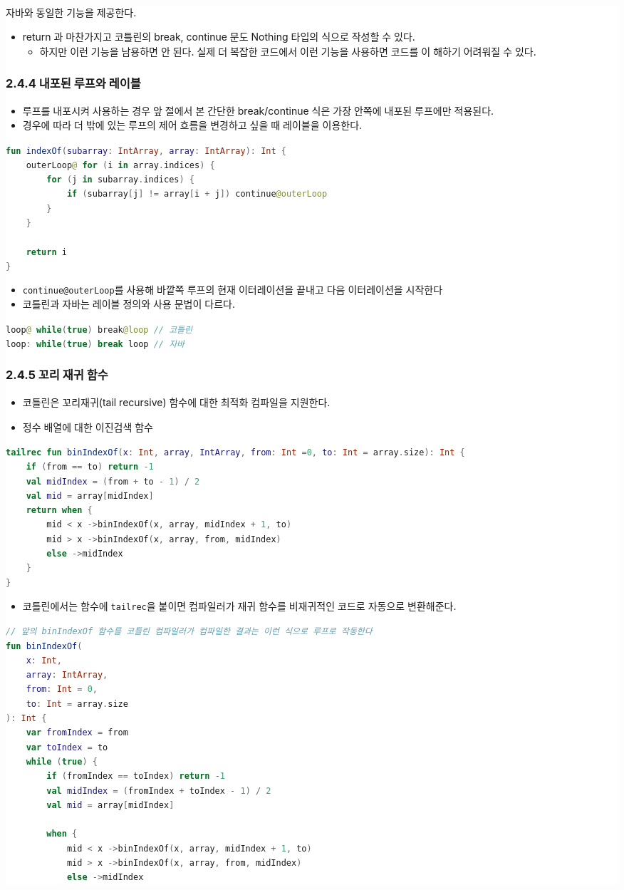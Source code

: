 자바와 동일한 기능을 제공한다.

- return 과 마찬가지고 코틀린의 break, continue 문도 Nothing 타입의 식으로 작성할 수 있다.
    -  하지만 이런 기능을 남용하면 안 된다. 
    실제 더 복잡한 코드에서 이런 기능을 사용하면 코드를 이 해하기 어려워질 수 있다.

### 2.4.4 내포된 루프와 레이블

- 루프를 내포시켜 사용하는 경우 앞 절에서 본 간단한 break/continue 식은 가장 안쪽에 내포된 루프에만 적용된다.
- 경우에 따라 더 밖에 있는 루프의 제어 흐름을 변경하고 싶을 때 레이블을 이용한다.

```kt
fun indexOf(subarray: IntArray, array: IntArray): Int {
    outerLoop@ for (i in array.indices) {
        for (j in subarray.indices) {
            if (subarray[j] != array[i + j]) continue@outerLoop
        }
    }

    return i
}
```
- `continue@outerLoop`를 사용해 바깥쪽 루프의 현재 이터레이션을 끝내고 다음 이터레이션을 시작한다
- 코틀린과 자바는 레이블 정의와 사용 문법이 다르다. 
```kt
loop@ while(true) break@loop // 코틀린
loop: while(true) break loop // 자바
```

### 2.4.5 꼬리 재귀 함수

- 코틀린은 꼬리재귀(tail recursive) 함수에 대한 최적화 컴파일을 지원한다.

* 정수 배열에 대한 이진검색 함수
```kt
tailrec fun binIndexOf(x: Int, array, IntArray, from: Int =0, to: Int = array.size): Int {
    if (from == to) return -1
    val midIndex = (from + to - 1) / 2
    val mid = array[midIndex]
    return when {
        mid < x ->binIndexOf(x, array, midIndex + 1, to)
        mid > x ->binIndexOf(x, array, from, midIndex)
        else ->midIndex
    }
}
```
- 코틀린에서는 함수에 `tailrec`을 붙이면 컴파일러가 재귀 함수를 비재귀적인 코드로 자동으로 변환해준다.

```kt
// 앞의 binIndexOf 함수를 코틀린 컴파일러가 컴파일한 결과는 이런 식으로 루프로 작동한다
fun binIndexOf( 
    x: Int,
    array: IntArray, 
    from: Int = 0,
    to: Int = array.size
): Int {
    var fromIndex = from 
    var toIndex = to
    while (true) {
        if (fromIndex == toIndex) return -1
        val midIndex = (fromIndex + toIndex - 1) / 2
        val mid = array[midIndex]
        
        when {
            mid < x ->binIndexOf(x, array, midIndex + 1, to)
            mid > x ->binIndexOf(x, array, from, midIndex)
            else ->midIndex
```
